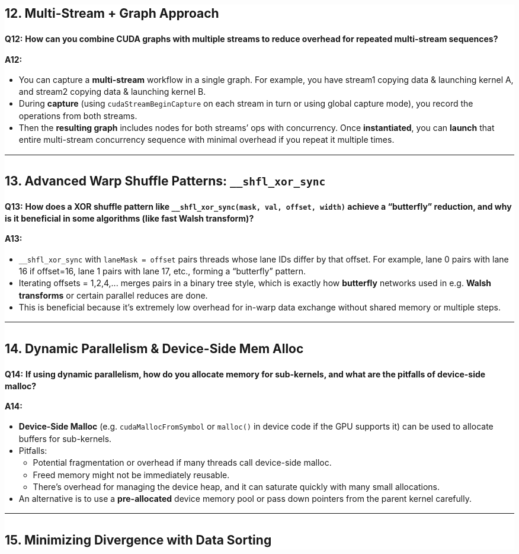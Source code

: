 
## 12. Multi-Stream + Graph Approach

**Q12:** **How can you combine CUDA graphs with multiple streams to reduce overhead for repeated multi-stream sequences?**

**A12:**  
- You can capture a **multi-stream** workflow in a single graph. For example, you have stream1 copying data & launching kernel A, and stream2 copying data & launching kernel B.  
- During **capture** (using `cudaStreamBeginCapture` on each stream in turn or using global capture mode), you record the operations from both streams.  
- Then the **resulting graph** includes nodes for both streams’ ops with concurrency. Once **instantiated**, you can **launch** that entire multi-stream concurrency sequence with minimal overhead if you repeat it multiple times.

---

## 13. Advanced Warp Shuffle Patterns: `__shfl_xor_sync`

**Q13:** **How does a XOR shuffle pattern like `__shfl_xor_sync(mask, val, offset, width)` achieve a “butterfly” reduction, and why is it beneficial in some algorithms (like fast Walsh transform)?**

**A13:**  
- `__shfl_xor_sync` with `laneMask = offset` pairs threads whose lane IDs differ by that offset. For example, lane 0 pairs with lane 16 if offset=16, lane 1 pairs with lane 17, etc., forming a “butterfly” pattern.  
- Iterating offsets = 1,2,4,... merges pairs in a binary tree style, which is exactly how **butterfly** networks used in e.g. **Walsh transforms** or certain parallel reduces are done.  
- This is beneficial because it’s extremely low overhead for in-warp data exchange without shared memory or multiple steps.

---

## 14. Dynamic Parallelism & Device-Side Mem Alloc

**Q14:** **If using dynamic parallelism, how do you allocate memory for sub-kernels, and what are the pitfalls of device-side malloc?**

**A14:**  
- **Device-Side Malloc** (e.g. `cudaMallocFromSymbol` or `malloc()` in device code if the GPU supports it) can be used to allocate buffers for sub-kernels.  
- Pitfalls: 
  - Potential fragmentation or overhead if many threads call device-side malloc.  
  - Freed memory might not be immediately reusable.  
  - There’s overhead for managing the device heap, and it can saturate quickly with many small allocations.  
- An alternative is to use a **pre-allocated** device memory pool or pass down pointers from the parent kernel carefully.

---

## 15. Minimizing Divergence with Data Sorting
